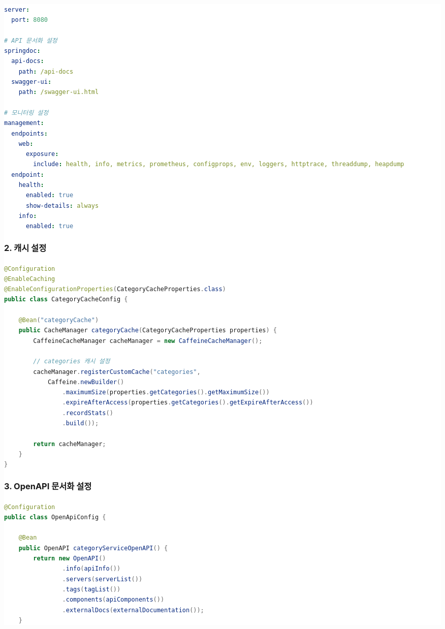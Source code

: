 ```yaml
server:
  port: 8080

# API 문서화 설정
springdoc:
  api-docs:
    path: /api-docs
  swagger-ui:
    path: /swagger-ui.html

# 모니터링 설정
management:
  endpoints:
    web:
      exposure:
        include: health, info, metrics, prometheus, configprops, env, loggers, httptrace, threaddump, heapdump
  endpoint:
    health:
      enabled: true
      show-details: always
    info:
      enabled: true
```

### 2. 캐시 설정
```java
@Configuration
@EnableCaching
@EnableConfigurationProperties(CategoryCacheProperties.class)
public class CategoryCacheConfig {

    @Bean("categoryCache")
    public CacheManager categoryCache(CategoryCacheProperties properties) {
        CaffeineCacheManager cacheManager = new CaffeineCacheManager();

        // categories 캐시 설정
        cacheManager.registerCustomCache("categories",
            Caffeine.newBuilder()
                .maximumSize(properties.getCategories().getMaximumSize())
                .expireAfterAccess(properties.getCategories().getExpireAfterAccess())
                .recordStats()
                .build());

        return cacheManager;
    }
}
```

### 3. OpenAPI 문서화 설정
```java
@Configuration
public class OpenApiConfig {

    @Bean
    public OpenAPI categoryServiceOpenAPI() {
        return new OpenAPI()
                .info(apiInfo())
                .servers(serverList())
                .tags(tagList())
                .components(apiComponents())
                .externalDocs(externalDocumentation());
    }
```